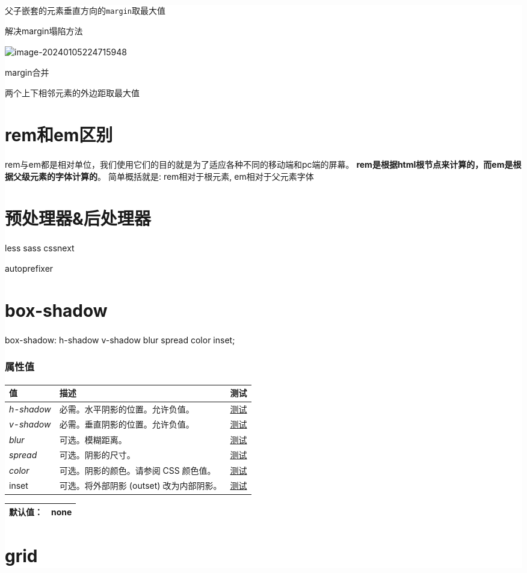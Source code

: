 父子嵌套的元素垂直方向的`margin`取最大值

解决margin塌陷方法

![image-20240105224715948](C:\Users\20457\AppData\Roaming\Typora\typora-user-images\image-20240105224715948.png)

margin合并

两个上下相邻元素的外边距取最大值

# rem和em区别

rem与em都是相对单位，我们使用它们的目的就是为了适应各种不同的移动端和pc端的屏幕。 **rem是根据html根节点来计算的，而em是根据父级元素的字体计算的**。 简单概括就是: rem相对于根元素,   em相对于父元素字体



# 预处理器&后处理器

less sass cssnext



autoprefixer



# box-shadow

box-shadow: h-shadow v-shadow blur spread color inset;

### 属性值

| 值         | 描述                                     | 测试                                                         |
| :--------- | :--------------------------------------- | :----------------------------------------------------------- |
| *h-shadow* | 必需。水平阴影的位置。允许负值。         | [测试](https://www.w3school.com.cn/tiy/c.asp?f=css_box-shadow) |
| *v-shadow* | 必需。垂直阴影的位置。允许负值。         | [测试](https://www.w3school.com.cn/tiy/c.asp?f=css_box-shadow) |
| *blur*     | 可选。模糊距离。                         | [测试](https://www.w3school.com.cn/tiy/c.asp?f=css_box-shadow&p=3) |
| *spread*   | 可选。阴影的尺寸。                       | [测试](https://www.w3school.com.cn/tiy/c.asp?f=css_box-shadow&p=7) |
| *color*    | 可选。阴影的颜色。请参阅 CSS 颜色值。    | [测试](https://www.w3school.com.cn/tiy/c.asp?f=css_box-shadow&p=10) |
| inset      | 可选。将外部阴影 (outset) 改为内部阴影。 | [测试](https://www.w3school.com.cn/tiy/c.asp?f=css_box-shadow&p=15) |

| 默认值： | none |
| -------- | ---- |





# grid
